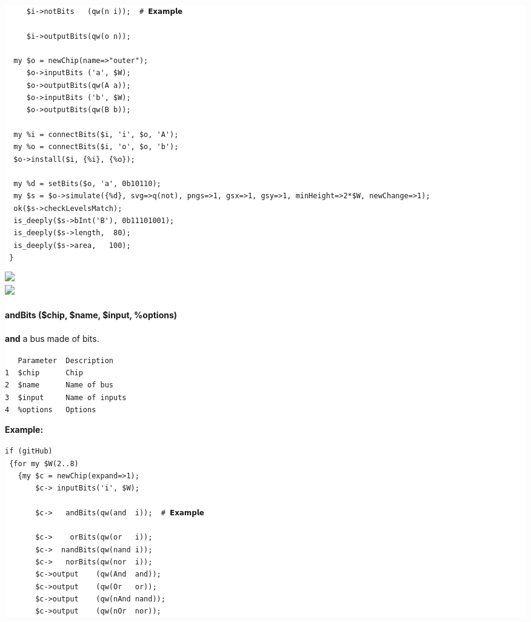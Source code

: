          $i->notBits   (qw(n i));  # 𝗘𝘅𝗮𝗺𝗽𝗹𝗲

         $i->outputBits(qw(o n));
    
      my $o = newChip(name=>"outer");
         $o->inputBits ('a', $W);
         $o->outputBits(qw(A a));
         $o->inputBits ('b', $W);
         $o->outputBits(qw(B b));
    
      my %i = connectBits($i, 'i', $o, 'A');
      my %o = connectBits($i, 'o', $o, 'b');
      $o->install($i, {%i}, {%o});
    
      my %d = setBits($o, 'a', 0b10110);
      my $s = $o->simulate({%d}, svg=>q(not), pngs=>1, gsx=>1, gsy=>1, minHeight=>2*$W, newChange=>1);
      ok($s->checkLevelsMatch);
      is_deeply($s->bInt('B'), 0b11101001);
      is_deeply($s->length,  80);
      is_deeply($s->area,   100);
     }
    

<div>
    <img src="https://vanina-andrea.s3.us-east-2.amazonaws.com/SiliconChip/lib/Silicon/Chip/png/not.png">
</div>

<div>
    <img src="https://vanina-andrea.s3.us-east-2.amazonaws.com/SiliconChip/lib/Silicon/Chip/png/not_1.png">
</div>

#### andBits ($chip, $name, $input, %options)

**and** a bus made of bits.

       Parameter  Description
    1  $chip      Chip
    2  $name      Name of bus
    3  $input     Name of inputs
    4  %options   Options

**Example:**

    if (gitHub)                                                                             
     {for my $W(2..8)
       {my $c = newChip(expand=>1);
           $c-> inputBits('i', $W);
    
           $c->   andBits(qw(and  i));  # 𝗘𝘅𝗮𝗺𝗽𝗹𝗲

           $c->    orBits(qw(or   i));
           $c->  nandBits(qw(nand i));
           $c->   norBits(qw(nor  i));
           $c->output    (qw(And  and));
           $c->output    (qw(Or   or));
           $c->output    (qw(nAnd nand));
           $c->output    (qw(nOr  nor));
    